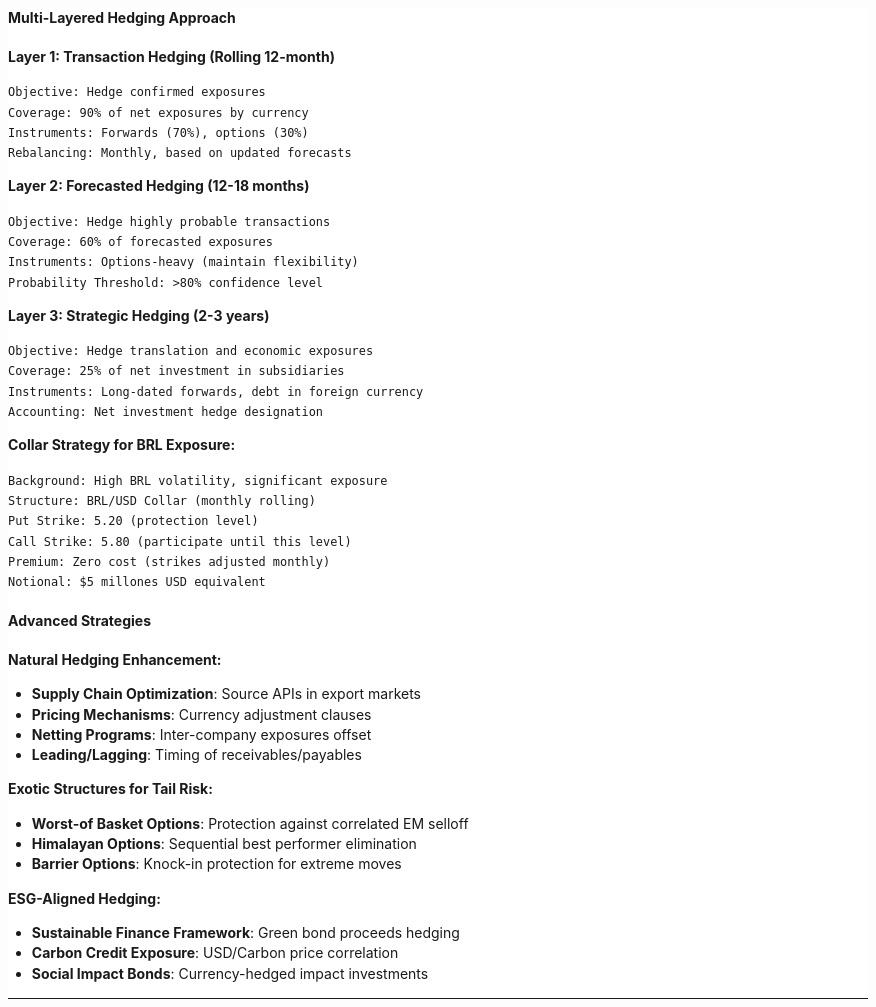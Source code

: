 #### Multi-Layered Hedging Approach

**Layer 1: Transaction Hedging (Rolling 12-month)**
```
Objective: Hedge confirmed exposures
Coverage: 90% of net exposures by currency
Instruments: Forwards (70%), options (30%)
Rebalancing: Monthly, based on updated forecasts
```

**Layer 2: Forecasted Hedging (12-18 months)**
```
Objective: Hedge highly probable transactions
Coverage: 60% of forecasted exposures
Instruments: Options-heavy (maintain flexibility)
Probability Threshold: >80% confidence level
```

**Layer 3: Strategic Hedging (2-3 years)**
```
Objective: Hedge translation and economic exposures
Coverage: 25% of net investment in subsidiaries
Instruments: Long-dated forwards, debt in foreign currency
Accounting: Net investment hedge designation
```

**Collar Strategy for BRL Exposure:**
```
Background: High BRL volatility, significant exposure
Structure: BRL/USD Collar (monthly rolling)
Put Strike: 5.20 (protection level)
Call Strike: 5.80 (participate until this level)  
Premium: Zero cost (strikes adjusted monthly)
Notional: $5 millones USD equivalent
```

#### Advanced Strategies

**Natural Hedging Enhancement:**
- **Supply Chain Optimization**: Source APIs in export markets
- **Pricing Mechanisms**: Currency adjustment clauses
- **Netting Programs**: Inter-company exposures offset
- **Leading/Lagging**: Timing of receivables/payables

**Exotic Structures for Tail Risk:**
- **Worst-of Basket Options**: Protection against correlated EM selloff
- **Himalayan Options**: Sequential best performer elimination
- **Barrier Options**: Knock-in protection for extreme moves

**ESG-Aligned Hedging:**
- **Sustainable Finance Framework**: Green bond proceeds hedging
- **Carbon Credit Exposure**: USD/Carbon price correlation
- **Social Impact Bonds**: Currency-hedged impact investments

---
